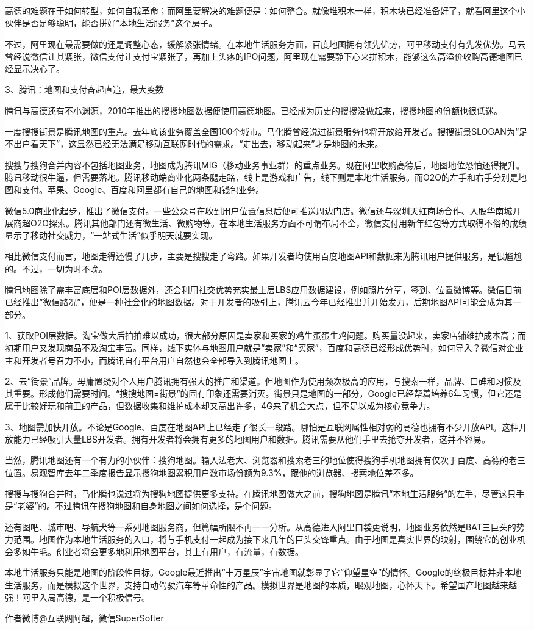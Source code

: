 高德的难题在于如何转型，如何自我革命；而阿里要解决的难题便是：如何整合。就像堆积木一样，积木块已经准备好了，就看阿里这个小伙伴是否足够聪明，能否拼好“本地生活服务”这个房子。

不过，阿里现在最需要做的还是调整心态，缓解紧张情绪。在本地生活服务方面，百度地图拥有领先优势，阿里移动支付有先发优势。马云曾经说微信让其紧张，微信支付让支付宝紧张了，再加上头疼的IPO问题，阿里现在需要静下心来拼积木，能够这么高溢价收购高德地图已经显示决心了。

3、腾讯：地图和支付奋起直追，最大变数

腾讯与高德还有不小渊源，2010年推出的搜搜地图数据便使用高德地图。已经成为历史的搜搜没做起来，搜搜地图的份额也很低迷。

一度搜搜街景是腾讯地图的重点。去年底该业务覆盖全国100个城市。马化腾曾经说过街景服务也将开放给开发者。搜搜街景SLOGAN为“足不出户看天下”，这显然已经无法满足移动互联网时代的需求。“走出去，移动起来”才是地图的未来。

搜搜与搜狗合并内容不包括地图业务，地图成为腾讯MIG（移动业务事业群）的重点业务。现在阿里收购高德后，地图地位恐怕还得提升。腾讯移动很牛逼，但需要落地。腾讯移动端商业化两条腿走路，线上是游戏和广告，线下则是本地生活服务。而O2O的左手和右手分别是地图和支付。苹果、Google、百度和阿里都有自己的地图和钱包业务。

微信5.0商业化起步，推出了微信支付。一些公众号在收到用户位置信息后便可推送周边门店。微信还与深圳天虹商场合作、入股华南城开展商超O2O探索。腾讯其他部门还有微生活、微购物等。在本地生活服务方面不可谓布局不全，微信支付用新年红包等方式取得不俗的成绩显示了移动社交威力，“一站式生活”似乎明天就要实现。

相比微信支付而言，地图走得还慢了几步，主要是搜搜走了弯路。如果开发者均使用百度地图API和数据来为腾讯用户提供服务，是很尴尬的。不过，一切为时不晚。

腾讯地图除了需丰富底层和POI层数据外，还会利用社交优势充实最上层LBS应用数据建设，例如照片分享，签到、位置微博等。微信目前已经推出“微信路况”，便是一种社会化的地图数据。对于开发者的吸引上，腾讯云今年已经推出并开始发力，后期地图API可能会成为其一部分。

1、获取POI层数据。淘宝做大后拍拍难以成功，很大部分原因是卖家和买家的鸡生蛋蛋生鸡问题。购买量没起来，卖家店铺维护成本高；而初期用户又发现商品不及淘宝丰富。同样，线下实体与地图用户就是“卖家”和“买家”，百度和高德已经形成优势时，如何导入？微信对企业主和开发者号召力不小，而腾讯自有平台用户自然也会全部导入到腾讯地图上。

2、去“街景”品牌。毋庸置疑对个人用户腾讯拥有强大的推广和渠道。但地图作为使用频次极高的应用，与搜索一样，品牌、口碑和习惯及其重要。形成他们需要时间。“搜搜地图=街景”的固有印象还需要消灭。街景只是地图的一部分，Google已经帮着培养6年习惯，但它还是属于比较好玩和前卫的产品，但数据收集和维护成本却又高出许多，4G来了机会大点，但不足以成为核心竞争力。

3、地图需加快开放。不论是Google、百度在地图API上已经走了很长一段路。哪怕是互联网属性相对弱的高德也拥有不少开放API。这种开放能力已经吸引大量LBS开发者。拥有开发者将会拥有更多的地图用户和数据。腾讯需要从他们手里去抢夺开发者，这并不容易。

当然，腾讯地图还有一个有力的小伙伴：搜狗地图。输入法老大、浏览器和搜索老三的地位使得搜狗手机地图拥有仅次于百度、高德的老三位置。易观智库去年二季度报告显示搜狗地图累积用户数市场份额为9.3%，跟他的浏览器、搜索地位差不多。

搜搜与搜狗合并时，马化腾也说过将为搜狗地图提供更多支持。在腾讯地图做大之前，搜狗地图是腾讯“本地生活服务”的左手，尽管这只手是“老婆”的。不过腾讯在搜狗地图和自身地图之间如何选择，是个问题。

还有图吧、城市吧、导航犬等一系列地图服务商，但篇幅所限不再一一分析。从高德进入阿里口袋更说明，地图业务依然是BAT三巨头的势力范围。地图作为本地生活服务的入口，将与手机支付一起成为接下来几年的巨头交锋重点。由于地图是真实世界的映射，围绕它的创业机会多如牛毛。创业者将会更多地利用地图平台，其上有用户，有流量，有数据。

本地生活服务只能是地图的阶段性目标。Google最近推出“十万星辰”宇宙地图就彰显了它“仰望星空”的情怀。Google的终极目标并非本地生活服务，而是模拟这个世界，支持自动驾驶汽车等革命性的产品。模拟世界是地图的本质，眼观地图，心怀天下。希望国产地图越来越强！阿里入局高德，是一个积极信号。

作者微博@互联网阿超，微信SuperSofter

